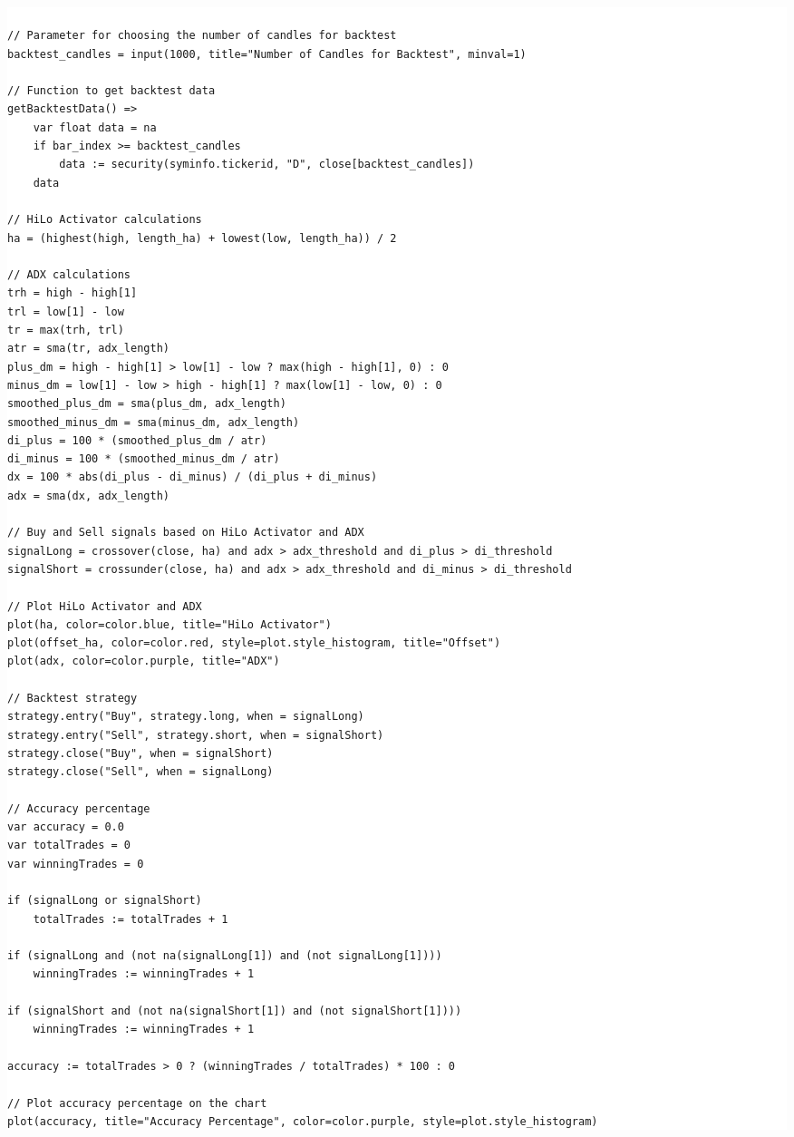 ``` pinescript

// Parameter for choosing the number of candles for backtest
backtest_candles = input(1000, title="Number of Candles for Backtest", minval=1)

// Function to get backtest data
getBacktestData() =>
    var float data = na
    if bar_index >= backtest_candles
        data := security(syminfo.tickerid, "D", close[backtest_candles])
    data

// HiLo Activator calculations
ha = (highest(high, length_ha) + lowest(low, length_ha)) / 2

// ADX calculations
trh = high - high[1]
trl = low[1] - low
tr = max(trh, trl)
atr = sma(tr, adx_length)
plus_dm = high - high[1] > low[1] - low ? max(high - high[1], 0) : 0
minus_dm = low[1] - low > high - high[1] ? max(low[1] - low, 0) : 0
smoothed_plus_dm = sma(plus_dm, adx_length)
smoothed_minus_dm = sma(minus_dm, adx_length)
di_plus = 100 * (smoothed_plus_dm / atr)
di_minus = 100 * (smoothed_minus_dm / atr)
dx = 100 * abs(di_plus - di_minus) / (di_plus + di_minus)
adx = sma(dx, adx_length)

// Buy and Sell signals based on HiLo Activator and ADX
signalLong = crossover(close, ha) and adx > adx_threshold and di_plus > di_threshold
signalShort = crossunder(close, ha) and adx > adx_threshold and di_minus > di_threshold

// Plot HiLo Activator and ADX
plot(ha, color=color.blue, title="HiLo Activator")
plot(offset_ha, color=color.red, style=plot.style_histogram, title="Offset")
plot(adx, color=color.purple, title="ADX")

// Backtest strategy
strategy.entry("Buy", strategy.long, when = signalLong)
strategy.entry("Sell", strategy.short, when = signalShort)
strategy.close("Buy", when = signalShort)
strategy.close("Sell", when = signalLong)

// Accuracy percentage
var accuracy = 0.0
var totalTrades = 0
var winningTrades = 0

if (signalLong or signalShort)
    totalTrades := totalTrades + 1

if (signalLong and (not na(signalLong[1]) and (not signalLong[1])))
    winningTrades := winningTrades + 1

if (signalShort and (not na(signalShort[1]) and (not signalShort[1])))
    winningTrades := winningTrades + 1

accuracy := totalTrades > 0 ? (winningTrades / totalTrades) * 100 : 0

// Plot accuracy percentage on the chart
plot(accuracy, title="Accuracy Percentage", color=color.purple, style=plot.style_histogram)

```